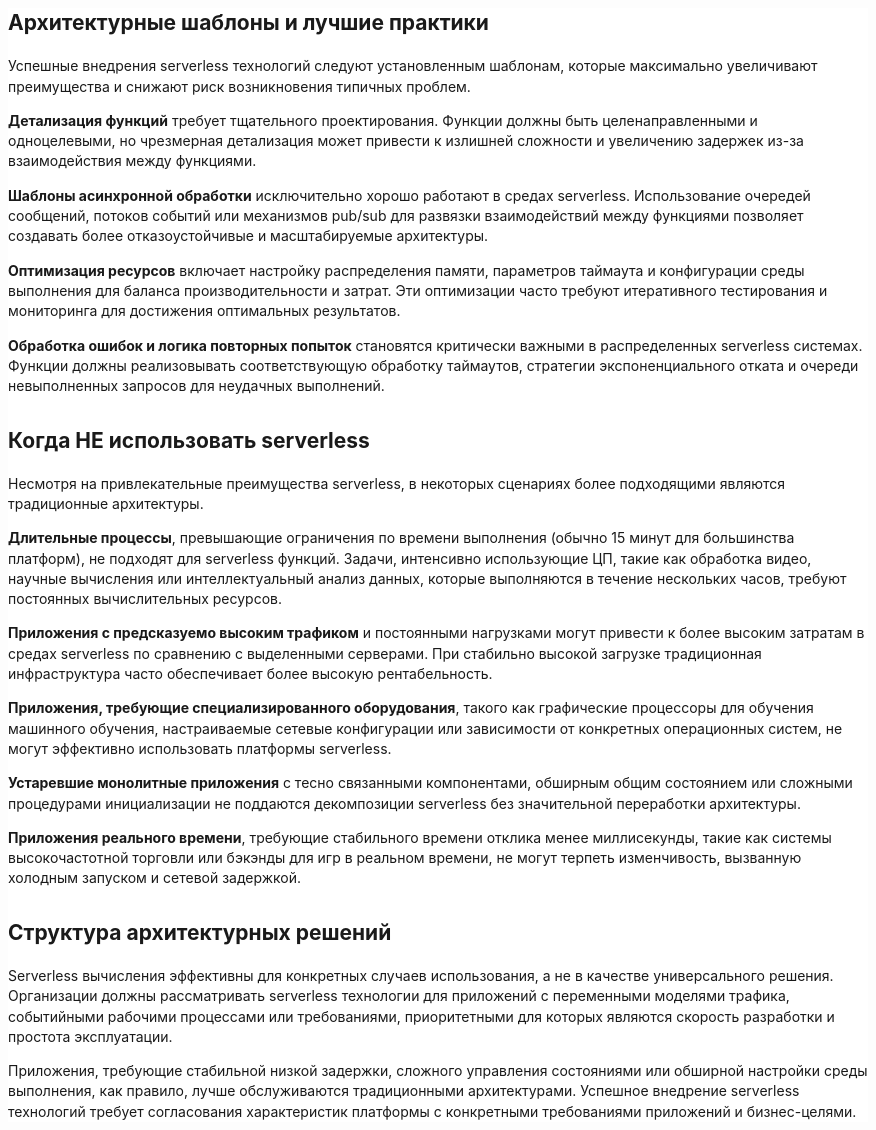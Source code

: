 ## Архитектурные шаблоны и лучшие практики

Успешные внедрения serverless технологий следуют установленным шаблонам, которые максимально увеличивают преимущества и снижают риск возникновения типичных проблем.

**Детализация функций** требует тщательного проектирования. Функции должны быть целенаправленными и одноцелевыми, но чрезмерная детализация может привести к излишней сложности и увеличению задержек из-за взаимодействия между функциями.

**Шаблоны асинхронной обработки** исключительно хорошо работают в средах serverless. Использование очередей сообщений, потоков событий или механизмов pub/sub для развязки взаимодействий между функциями позволяет создавать более отказоустойчивые и масштабируемые архитектуры.

**Оптимизация ресурсов** включает настройку распределения памяти, параметров таймаута и конфигурации среды выполнения для баланса производительности и затрат. Эти оптимизации часто требуют итеративного тестирования и мониторинга для достижения оптимальных результатов.

**Обработка ошибок и логика повторных попыток** становятся критически важными в распределенных serverless системах. Функции должны реализовывать соответствующую обработку таймаутов, стратегии экспоненциального отката и очереди невыполненных запросов для неудачных выполнений.

## Когда НЕ использовать serverless

Несмотря на привлекательные преимущества serverless, в некоторых сценариях более подходящими являются традиционные архитектуры.

**Длительные процессы**, превышающие ограничения по времени выполнения (обычно 15 минут для большинства платформ), не подходят для serverless функций. Задачи, интенсивно использующие ЦП, такие как обработка видео, научные вычисления или интеллектуальный анализ данных, которые выполняются в течение нескольких часов, требуют постоянных вычислительных ресурсов.

**Приложения с предсказуемо высоким трафиком** и постоянными нагрузками могут привести к более высоким затратам в средах serverless по сравнению с выделенными серверами. При стабильно высокой загрузке традиционная инфраструктура часто обеспечивает более высокую рентабельность.

**Приложения, требующие специализированного оборудования**, такого как графические процессоры для обучения машинного обучения, настраиваемые сетевые конфигурации или зависимости от конкретных операционных систем, не могут эффективно использовать платформы serverless.

**Устаревшие монолитные приложения** с тесно связанными компонентами, обширным общим состоянием или сложными процедурами инициализации не поддаются декомпозиции serverless без значительной переработки архитектуры.

**Приложения реального времени**, требующие стабильного времени отклика менее миллисекунды, такие как системы высокочастотной торговли или бэкэнды для игр в реальном времени, не могут терпеть изменчивость, вызванную холодным запуском и сетевой задержкой.
## Структура архитектурных решений

Serverless вычисления эффективны для конкретных случаев использования, а не в качестве универсального решения. Организации должны рассматривать serverless технологии для приложений с переменными моделями трафика, событийными рабочими процессами или требованиями, приоритетными для которых являются скорость разработки и простота эксплуатации.

Приложения, требующие стабильной низкой задержки, сложного управления состояниями или обширной настройки среды выполнения, как правило, лучше обслуживаются традиционными архитектурами. Успешное внедрение serverless технологий требует согласования характеристик платформы с конкретными требованиями приложений и бизнес-целями.
